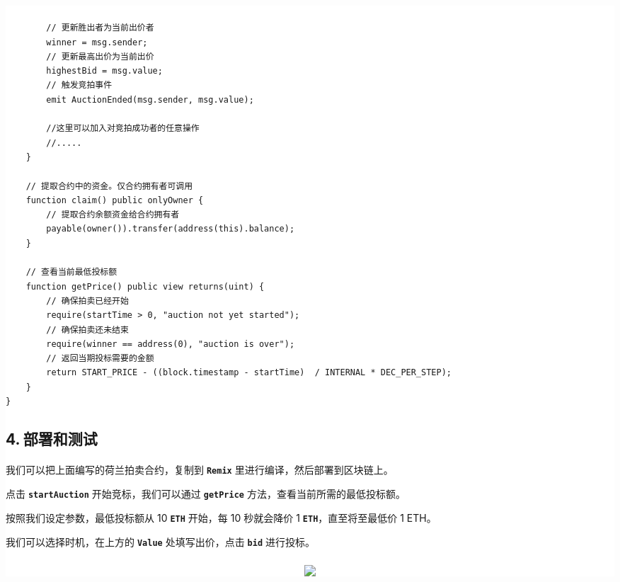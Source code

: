 ```solidity

        // 更新胜出者为当前出价者
        winner = msg.sender; 
        // 更新最高出价为当前出价
        highestBid = msg.value;
        // 触发竞拍事件
        emit AuctionEnded(msg.sender, msg.value);

        //这里可以加入对竞拍成功者的任意操作
        //..... 
    }

    // 提取合约中的资金。仅合约拥有者可调用
    function claim() public onlyOwner {
        // 提取合约余额资金给合约拥有者
        payable(owner()).transfer(address(this).balance);
    }

    // 查看当前最低投标额
    function getPrice() public view returns(uint) {
        // 确保拍卖已经开始
        require(startTime > 0, "auction not yet started"); 
        // 确保拍卖还未结束
        require(winner == address(0), "auction is over");
        // 返回当期投标需要的金额
        return START_PRICE - ((block.timestamp - startTime)  / INTERNAL * DEC_PER_STEP);
    }
}
```

## 4. 部署和测试
我们可以把上面编写的荷兰拍卖合约，复制到 **`Remix`** 里进行编译，然后部署到区块链上。

点击 **`startAuction`** 开始竞标，我们可以通过 **`getPrice`** 方法，查看当前所需的最低投标额。

按照我们设定参数，最低投标额从 10 **`ETH`** 开始，每 10 秒就会降价 1 **`ETH`**，直至将至最低价 1 ETH。

我们可以选择时机，在上方的 **`Value`** 处填写出价，点击 **`bid`** 进行投标。

<p align="center"><img src="./img/example-auction-ductch.png" align="middle" width="800px"/></p>
